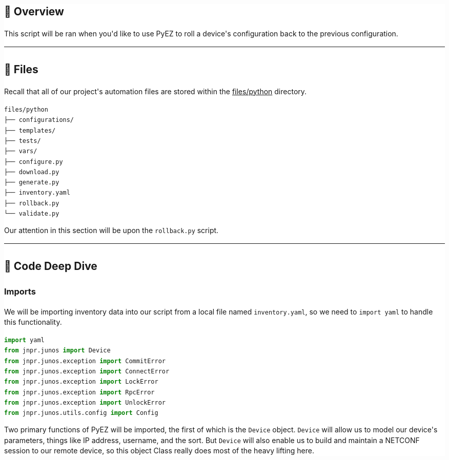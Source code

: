 ## 📌 Overview

This script will be ran when you'd like to use PyEZ to roll a device's configuration back to the previous configuration.

---

## 🐍 Files

Recall that all of our project's automation files are stored within the [files/python](https://github.com/cdot65/juniper-mpls-l3vpn-demo/tree/main/files/python) directory.

```bash
files/python
├── configurations/
├── templates/
├── tests/
├── vars/
├── configure.py
├── download.py
├── generate.py
├── inventory.yaml
├── rollback.py
└── validate.py
```

Our attention in this section will be upon the `rollback.py` script.

---

## 📝 Code Deep Dive

### Imports

We will be importing inventory data into our script from a local file named `inventory.yaml`, so we need to `import yaml` to handle this functionality.

```python
import yaml
from jnpr.junos import Device
from jnpr.junos.exception import CommitError
from jnpr.junos.exception import ConnectError
from jnpr.junos.exception import LockError
from jnpr.junos.exception import RpcError
from jnpr.junos.exception import UnlockError
from jnpr.junos.utils.config import Config
```

Two primary functions of PyEZ will be imported, the first of which is the `Device` object. `Device` will allow us to model our device's parameters, things like IP address, username, and the sort. But `Device` will also enable us to build and maintain a NETCONF session to our remote device, so this object Class really does most of the heavy lifting here.
